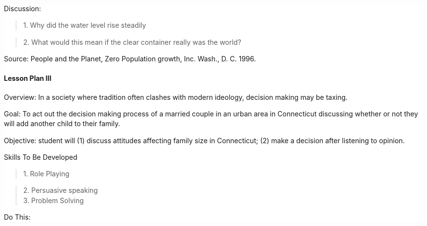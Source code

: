  </blockquote>
 Discussion:
 <p>
 </p>
 <blockquote>
  <dl>
   <dt>
    1.  Why did the water level rise steadily
   </dt>
  </dl>
 </blockquote>
 <blockquote>
  <dl>
   <dt>
    2.   What would this mean if the clear container really was the world?
   </dt>
  </dl>
 </blockquote>
 Source: People and the Planet, Zero Population growth, Inc. Wash., D. C. 1996.
 <p>
 </p>
 <h4>
  Lesson Plan III
 </h4>
 Overview: In a society where tradition often clashes with modern ideology, decision making may be taxing.
 <p>
  Goal: To act out the decision making process of a married couple in an urban area in Connecticut discussing whether or not they will add another child to their family.
 </p>
 <p>
  Objective: student will (1) discuss attitudes affecting family size in Connecticut; (2) make a decision after listening to opinion.
 </p>
 <p>
  Skills To Be Developed
 </p>
 <p>
 </p>
 <blockquote>
  <dl>
   <dt>
    1. Role Playing
   </dt>
  </dl>
 </blockquote>
 <blockquote>
  <dl>
   <dt>
    2.  Persuasive speaking
    <dt>
     <dt>
      3.   Problem Solving
     </dt>
    </dt>
   </dt>
  </dl>
 </blockquote>
 Do This:
 <p>